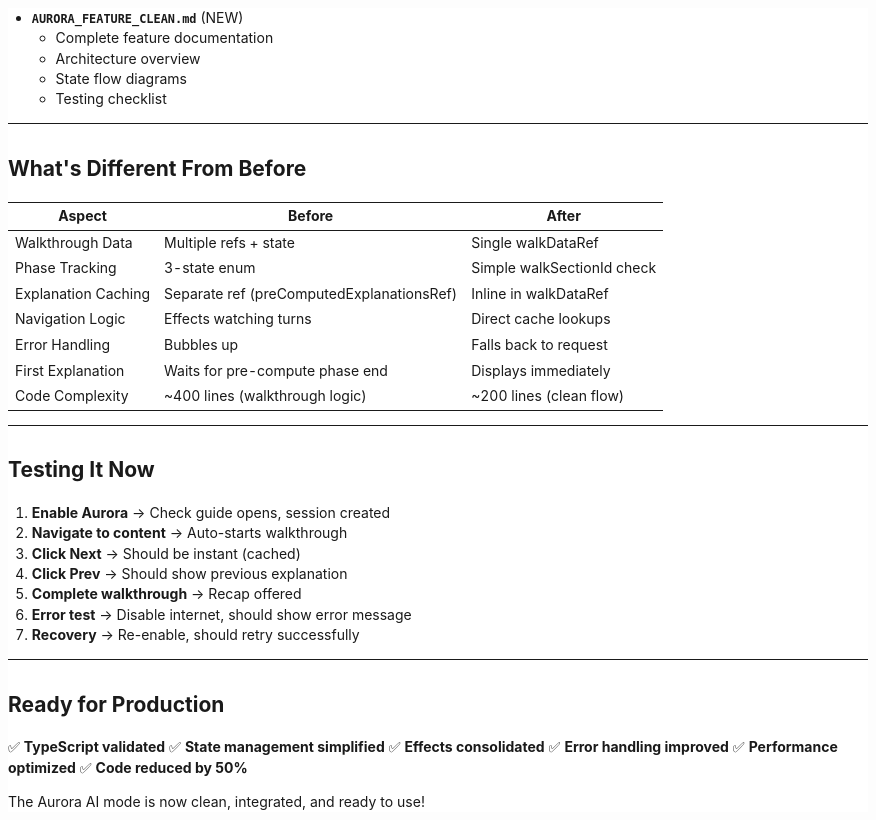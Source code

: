 - **`AURORA_FEATURE_CLEAN.md`** (NEW)
  - Complete feature documentation
  - Architecture overview
  - State flow diagrams
  - Testing checklist

---

## What's Different From Before

| Aspect | Before | After |
|--------|--------|-------|
| Walkthrough Data | Multiple refs + state | Single walkDataRef |
| Phase Tracking | 3-state enum | Simple walkSectionId check |
| Explanation Caching | Separate ref (preComputedExplanationsRef) | Inline in walkDataRef |
| Navigation Logic | Effects watching turns | Direct cache lookups |
| Error Handling | Bubbles up | Falls back to request |
| First Explanation | Waits for pre-compute phase end | Displays immediately |
| Code Complexity | ~400 lines (walkthrough logic) | ~200 lines (clean flow) |

---

## Testing It Now

1. **Enable Aurora** → Check guide opens, session created
2. **Navigate to content** → Auto-starts walkthrough
3. **Click Next** → Should be instant (cached)
4. **Click Prev** → Should show previous explanation
5. **Complete walkthrough** → Recap offered
6. **Error test** → Disable internet, should show error message
7. **Recovery** → Re-enable, should retry successfully

---

## Ready for Production

✅ **TypeScript validated**
✅ **State management simplified**
✅ **Effects consolidated**
✅ **Error handling improved**
✅ **Performance optimized**
✅ **Code reduced by 50%**

The Aurora AI mode is now clean, integrated, and ready to use!
